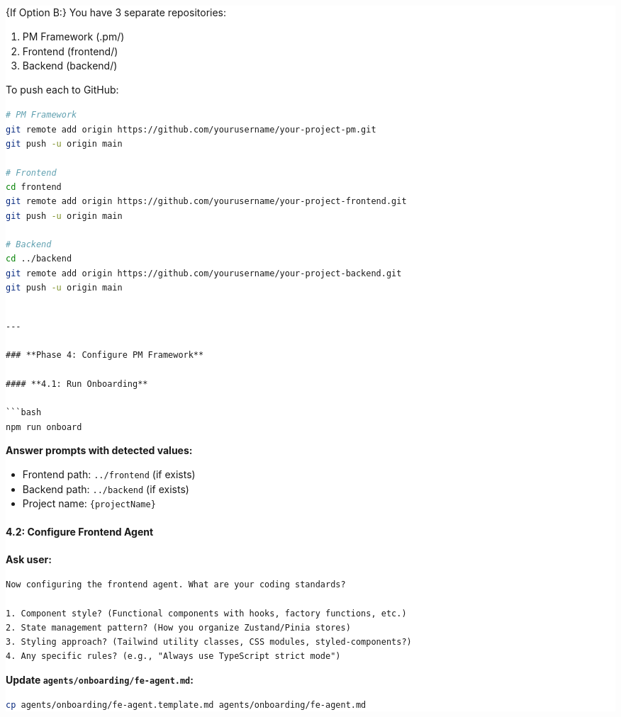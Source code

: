 {If Option B:}
You have 3 separate repositories:
1. PM Framework (.pm/)
2. Frontend (frontend/)
3. Backend (backend/)

To push each to GitHub:
```bash
# PM Framework
git remote add origin https://github.com/yourusername/your-project-pm.git
git push -u origin main

# Frontend
cd frontend
git remote add origin https://github.com/yourusername/your-project-frontend.git
git push -u origin main

# Backend
cd ../backend
git remote add origin https://github.com/yourusername/your-project-backend.git
git push -u origin main
```
```

---

### **Phase 4: Configure PM Framework**

#### **4.1: Run Onboarding**

```bash
npm run onboard
```

**Answer prompts with detected values:**
- Frontend path: `../frontend` (if exists)
- Backend path: `../backend` (if exists)
- Project name: `{projectName}`

#### **4.2: Configure Frontend Agent**

**Ask user:**
```
Now configuring the frontend agent. What are your coding standards?

1. Component style? (Functional components with hooks, factory functions, etc.)
2. State management pattern? (How you organize Zustand/Pinia stores)
3. Styling approach? (Tailwind utility classes, CSS modules, styled-components?)
4. Any specific rules? (e.g., "Always use TypeScript strict mode")
```

**Update `agents/onboarding/fe-agent.md`:**
```bash
cp agents/onboarding/fe-agent.template.md agents/onboarding/fe-agent.md
```
